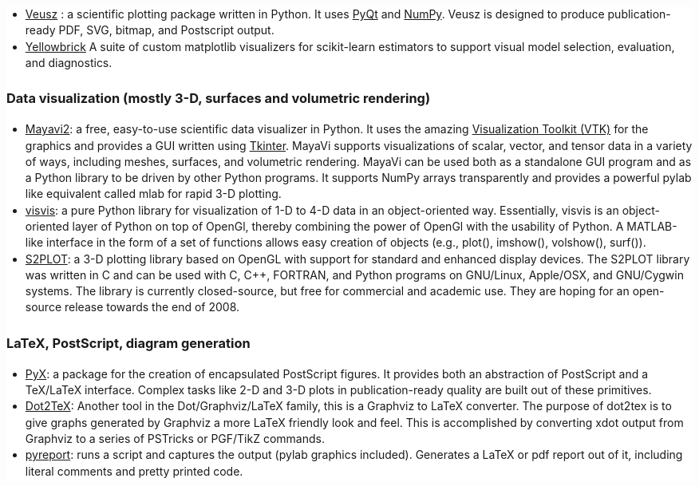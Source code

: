 - [Veusz](https://veusz.github.io/) : a scientific plotting package
  written in Python. It uses
  [PyQt](https://riverbankcomputing.com/software/pyqt/intro) and
  [NumPy](http://www.numpy.org/). Veusz is designed to produce
  publication-ready PDF, SVG, bitmap, and Postscript output.
- [Yellowbrick](https://github.com/DistrictDataLabs/yellowbrick) A
  suite of custom matplotlib visualizers for scikit-learn estimators
  to support visual model selection, evaluation, and diagnostics.

### Data visualization (mostly 3-D, surfaces and volumetric rendering)

- [Mayavi2](http://code.enthought.com/projects/mayavi): a free,
  easy-to-use scientific data visualizer in Python. It uses the
  amazing [Visualization Toolkit (VTK)](http://www.vtk.org/) for the
  graphics and provides a GUI written using
  [Tkinter](http://www.pythonware.com/library/tkinter/introduction/index.htm).
  MayaVi supports visualizations of scalar, vector, and tensor data in
  a variety of ways, including meshes, surfaces, and volumetric
  rendering. MayaVi can be used both as a standalone GUI program and
  as a Python library to be driven by other Python programs. It
  supports NumPy arrays transparently and provides a powerful pylab
  like equivalent called mlab for rapid 3-D plotting.
- [visvis](https://github.com/almarklein/visvis): a pure Python
  library for visualization of 1-D to 4-D data in an object-oriented
  way. Essentially, visvis is an object-oriented layer of Python on
  top of OpenGl, thereby combining the power of OpenGl with the
  usability of Python. A MATLAB-like interface in the form of a set of
  functions allows easy creation of objects (e.g., plot(), imshow(),
  volshow(), surf()).
- [S2PLOT](http://astronomy.swin.edu.au/s2plot/index.php?title=S2PLOT):
  a 3-D plotting library based on OpenGL with support for standard and
  enhanced display devices. The S2PLOT library was written in C and
  can be used with C, C++, FORTRAN, and Python programs on GNU/Linux,
  Apple/OSX, and GNU/Cygwin systems. The library is currently
  closed-source, but free for commercial and academic use. They are
  hoping for an open-source release towards the end of 2008.

### LaTeX, PostScript, diagram generation

- [PyX](http://pyx.sourceforge.net/): a package for the creation of
  encapsulated PostScript figures. It provides both an abstraction of
  PostScript and a TeX/LaTeX interface. Complex tasks like 2-D and 3-D
  plots in publication-ready quality are built out of these
  primitives.
- [Dot2TeX](http://dot2tex.readthedocs.org/en/latest/index.html):
  Another tool in the Dot/Graphviz/LaTeX family, this is a Graphviz to
  LaTeX converter. The purpose of dot2tex is to give graphs generated
  by Graphviz a more LaTeX friendly look and feel. This is
  accomplished by converting xdot output from Graphviz to a series of
  PSTricks or PGF/TikZ commands.
- [pyreport](http://gael-varoquaux.info/programming/pyreport-literate-programming-in-python.html):
  runs a script and captures the output (pylab graphics included).
  Generates a LaTeX or pdf report out of it, including literal
  comments and pretty printed code.
